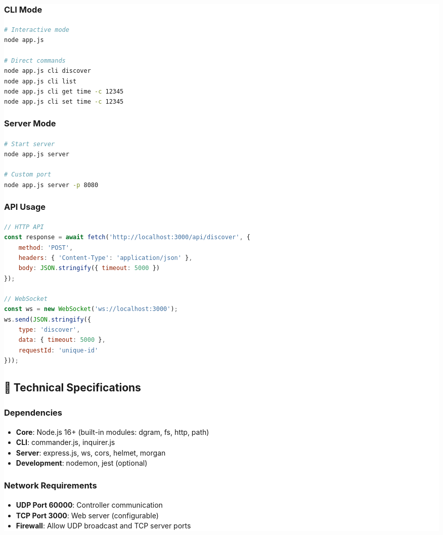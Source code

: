 ### CLI Mode
```bash
# Interactive mode
node app.js

# Direct commands
node app.js cli discover
node app.js cli list
node app.js cli get time -c 12345
node app.js cli set time -c 12345
```

### Server Mode
```bash
# Start server
node app.js server

# Custom port
node app.js server -p 8080
```

### API Usage
```javascript
// HTTP API
const response = await fetch('http://localhost:3000/api/discover', {
    method: 'POST',
    headers: { 'Content-Type': 'application/json' },
    body: JSON.stringify({ timeout: 5000 })
});

// WebSocket
const ws = new WebSocket('ws://localhost:3000');
ws.send(JSON.stringify({
    type: 'discover',
    data: { timeout: 5000 },
    requestId: 'unique-id'
}));
```

## 🔧 Technical Specifications

### Dependencies
- **Core**: Node.js 16+ (built-in modules: dgram, fs, http, path)
- **CLI**: commander.js, inquirer.js
- **Server**: express.js, ws, cors, helmet, morgan
- **Development**: nodemon, jest (optional)

### Network Requirements
- **UDP Port 60000**: Controller communication
- **TCP Port 3000**: Web server (configurable)
- **Firewall**: Allow UDP broadcast and TCP server ports
